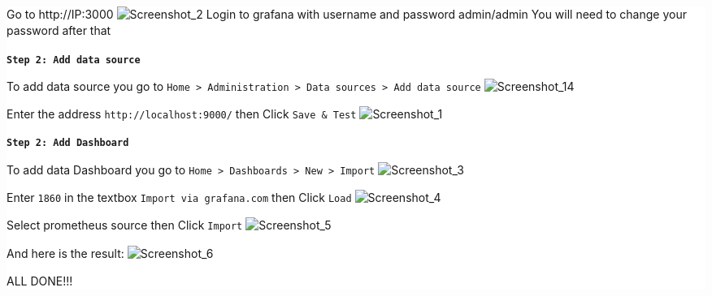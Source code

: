 
Go to http://IP:3000
<img width="1275" alt="Screenshot_2" src="https://github.com/duchuytb9x/NodeSubQueryKepler/assets/32235812/bf827430-4022-4d35-aca2-55438045e45e">
Login to grafana with username and password admin/admin
You will need to change your password after that

**`Step 2: Add data source`**

To add data source you go to `Home > Administration > Data sources > Add data source`
<img width="1275" alt="Screenshot_14" src="https://github.com/duchuytb9x/NodeSubQueryKepler/assets/32235812/ab74042e-fc52-4b27-a61a-aca85f4a3e0f">

Enter the address `http://localhost:9000/` then Click `Save & Test`
<img width="1275" alt="Screenshot_1" src="https://github.com/duchuytb9x/NodeSubQueryKepler/assets/32235812/2e639598-be17-4f1a-80f0-a88d08b020ea">

**`Step 2: Add Dashboard`**

To add data Dashboard you go to `Home > Dashboards > New > Import`
<img width="1275" alt="Screenshot_3" src="https://github.com/duchuytb9x/NodeSubQueryKepler/assets/32235812/236cf8e7-cfa9-4f68-a220-dc261c30d3b6">

Enter `1860` in the textbox `Import via grafana.com` then Click `Load`
<img width="1275" alt="Screenshot_4" src="https://github.com/duchuytb9x/NodeSubQueryKepler/assets/32235812/cc8d6d30-891a-493e-87f2-774fbc4a1b13">

Select prometheus source then Click `Import`
<img width="1275" alt="Screenshot_5" src="https://github.com/duchuytb9x/NodeSubQueryKepler/assets/32235812/a66c3bbd-7eb3-4a99-a317-d9b7b9dbd0a8">

And here is the result:
<img width="1275" alt="Screenshot_6" src="https://github.com/duchuytb9x/NodeSubQueryKepler/assets/32235812/9ce51c2d-219e-43bb-8565-ed562bcbac81">

ALL DONE!!!
